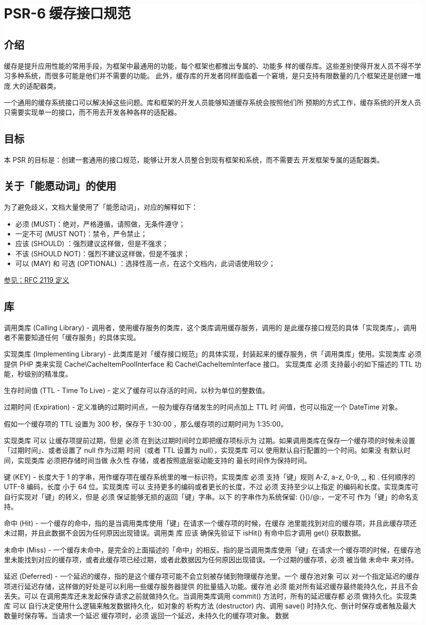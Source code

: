 # PSR-6 缓存接口规范

## 介绍

缓存是提升应用性能的常用手段，为框架中最通用的功能，每个框架也都推出专属的、功能多 样的缓存库。这些差别使得开发人员不得不学习多种系统，而很多可能是他们并不需要的功能。 此外，缓存库的开发者同样面临着一个窘境，是只支持有限数量的几个框架还是创建一堆庞 大的适配器类。

一个通用的缓存系统接口可以解决掉这些问题。库和框架的开发人员能够知道缓存系统会按照他们所 预期的方式工作，缓存系统的开发人员只需要实现单一的接口，而不用去开发各种各样的适配器。

## 目标

本 PSR 的目标是：创建一套通用的接口规范，能够让开发人员整合到现有框架和系统，而不需要去 开发框架专属的适配器类。

## 关于「能愿动词」的使用

为了避免歧义，文档大量使用了「能愿动词」，对应的解释如下：

* 必须 (MUST)：绝对，严格遵循，请照做，无条件遵守；
* 一定不可 (MUST NOT)：禁令，严令禁止；
* 应该 (SHOULD) ：强烈建议这样做，但是不强求；
* 不该 (SHOULD NOT)：强烈不建议这样做，但是不强求；
* 可以 (MAY) 和 可选 (OPTIONAL) ：选择性高一点，在这个文档内，此词语使用较少；

[参见：RFC 2119 定义](http://www.armware.dk/RFC/rfc/rfc2119.html)

## 库

调用类库 (Calling Library) - 调用者，使用缓存服务的类库，这个类库调用缓存服务，调用的 是此缓存接口规范的具体「实现类库」，调用者不需要知道任何「缓存服务」的具体实现。

实现类库 (Implementing Library) - 此类库是对「缓存接口规范」的具体实现，封装起来的缓存服务，供「调用类库」使用。实现类库 必须 提供 PHP 类来实现 Cache\CacheItemPoolInterface 和 Cache\CacheItemInterface 接口。 实现类库 必须 支持最小的如下描述的 TTL 功能，秒级别的精准度。

生存时间值 (TTL - Time To Live) - 定义了缓存可以存活的时间，以秒为单位的整数值。

过期时间 (Expiration) - 定义准确的过期时间点，一般为缓存存储发生的时间点加上 TTL 时 间值，也可以指定一个 DateTime 对象。

假如一个缓存项的 TTL 设置为 300 秒，保存于 1:30:00 ，那么缓存项的过期时间为 1:35:00。

实现类库 可以 让缓存项提前过期，但是 必须 在到达过期时间时立即把缓存项标示为 过期。如果调用类库在保存一个缓存项的时候未设置「过期时间」、或者设置了 null 作为过期 时间（或者 TTL 设置为 null），实现类库 可以 使用默认自行配置的一个时间。如果没 有默认时间，实现类库 必须把存储时间当做 永久性 存储，或者按照底层驱动能支持的 最长时间作为保持时间。

键 (KEY) - 长度大于 1 的字串，用作缓存项在缓存系统里的唯一标识符。实现类库 必须 支持「键」规则 A-Z, a-z, 0-9, _, 和 . 任何顺序的 UTF-8 编码，长度 小于 64 位。实现类库 可以 支持更多的编码或者更长的长度，不过 必须 支持至少以上指定 的编码和长度。实现类库可自行实现对「键」的转义，但是 必须 保证能够无损的返回「键」字串。以下 的字串作为系统保留: {}()/\@:，一定不可 作为「键」的命名支持。

命中 (Hit) - 一个缓存的命中，指的是当调用类库使用「键」在请求一个缓存项的时候，在缓存 池里能找到对应的缓存项，并且此缓存项还未过期，并且此数据不会因为任何原因出现错误。调用类 库 应该 确保先验证下 isHit() 有命中后才调用 get() 获取数据。

未命中 (Miss) - 一个缓存未命中，是完全的上面描述的「命中」的相反。指的是当调用类库使用「键」在请求一个缓存项的时候，在缓存池里未能找到对应的缓存项，或者此缓存项已经过期，或者此数据因为任何原因出现错误。一个过期的缓存项，必须 被当做 未命中 来对待。

延迟 (Deferred) - 一个延迟的缓存，指的是这个缓存项可能不会立刻被存储到物理缓存池里。一个 缓存池对象 可以 对一个指定延迟的缓存项进行延迟存储，这样做的好处是可以利用一些缓存服务器提供 的批量插入功能。缓存池 必须 能对所有延迟缓存最终能持久化，并且不会丢失。可以 在调用类库还未发起保存请求之前就做持久化。当调用类库调用 commit() 方法时，所有的延迟缓存都 必须 做持久化。实现类库 可以 自行决定使用什么逻辑来触发数据持久化，如对象的 析构方法 (destructor) 内、调用 save() 时持久化、倒计时保存或者触及最大数量时保存等。当请求一个延迟 缓存项时，必须 返回一个延迟，未持久化的缓存项对象。
数据
